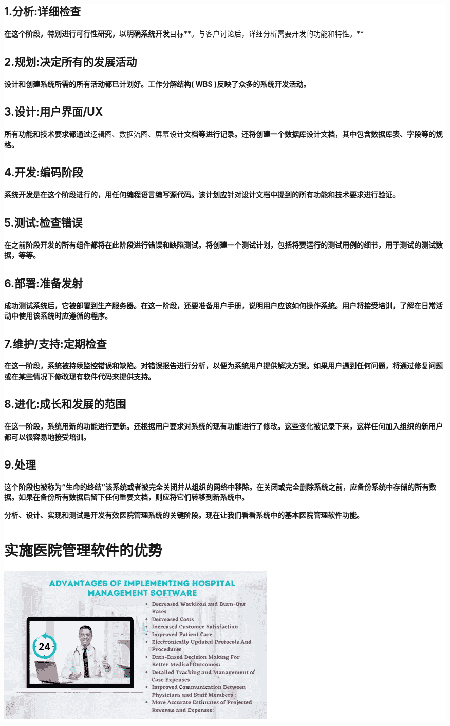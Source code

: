 ## **1.分析:详细检查**

**在这个阶段，特别进行可行性研究，以明确系统开发**目标**。与客户讨论后，详细分析需要开发的功能和特性。**

## **2.规划:决定所有的发展活动**

**设计和创建系统所需的所有活动都已计划好。工作分解结构( **WBS** )反映了众多的系统开发活动。**

## **3.设计:用户界面/UX**

**所有功能和技术要求都通过**逻辑图、数据流图、屏幕设计**文档等进行记录。还将创建一个数据库设计文档，其中包含数据库表、字段等的规格。**

## **4.开发:编码阶段**

**系统开发是在这个阶段进行的，用任何编程语言编写源代码。该计划应针对设计文档中提到的所有功能和技术要求进行验证。**

## **5.测试:检查错误**

**在之前阶段开发的所有组件都将在此阶段进行错误和缺陷测试。将创建一个测试计划，包括将要运行的测试用例的细节，用于测试的测试数据，等等。**

## **6.部署:准备发射**

**成功测试系统后，它被部署到生产服务器。在这一阶段，还要准备用户手册，说明用户应该如何操作系统。用户将接受培训，了解在日常活动中使用该系统时应遵循的程序。**

## **7.维护/支持:定期检查**

**在这一阶段，系统被持续监控错误和缺陷。对错误报告进行分析，以便为系统用户提供解决方案。如果用户遇到任何问题，将通过修复问题或在某些情况下修改现有软件代码来提供支持。**

## **8.进化:成长和发展的范围**

**在这一阶段，系统用新的功能进行更新。还根据用户要求对系统的现有功能进行了修改。这些变化被记录下来，这样任何加入组织的新用户都可以很容易地接受培训。**

## **9.处理**

**这个阶段也被称为“生命的终结”该系统或者被完全关闭并从组织的网络中移除。在关闭或完全删除系统之前，应备份系统中存储的所有数据。如果在备份所有数据后留下任何重要文档，则应将它们转移到新系统中。**

**分析、设计、实现和测试是开发有效医院管理系统的关键阶段。现在让我们看看系统中的基本医院管理软件功能。**

# **实施医院管理软件的优势**

**![](img/110a9c81f882d0dbf09ee118d11ad2c5.png)**
